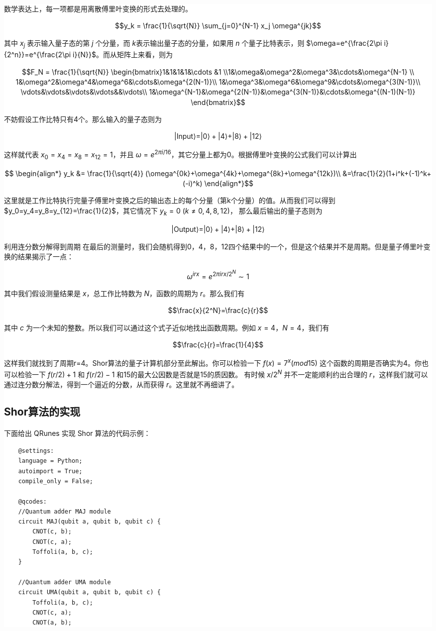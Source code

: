 数学表达上，每一项都是用离散傅里叶变换的形式去处理的。

$$y_k = \frac{1}{\sqrt{N}} \sum_{j=0}^{N-1} x_j \omega^{jk}$$

其中 $x_j$ 表示输入量子态的第 $j$ 个分量，而 $k$表示输出量子态的分量，如果用 $n$ 个量子比特表示，则 $\omega=e^{\frac{2\pi i}{2^n}}=e^{\frac{2\pi i}{N}}$。而从矩阵上来看，则为

$$F_N = \frac{1}{\sqrt{N}} \begin{bmatrix}1&1&1&1&\cdots &1 \\1&\omega&\omega^2&\omega^3&\cdots&\omega^{N-1} \\
1&\omega^2&\omega^4&\omega^6&\cdots&\omega^{2(N-1)}\\ 1&\omega^3&\omega^6&\omega^9&\cdots&\omega^{3(N-1)}\\
\vdots&\vdots&\vdots&\vdots&&\vdots\\
1&\omega^{N-1}&\omega^{2(N-1)}&\omega^{3(N-1)}&\cdots&\omega^{(N-1)(N-1)}
\end{bmatrix}$$

不妨假设工作比特只有4个。那么输入的量子态则为

$$|\text{Input}\rangle=|0\rangle+|4\rangle+|8\rangle+|12\rangle$$

这样就代表 $x_0=x_4=x_8=x_{12}=1$，并且 $\omega=e^{2\pi i/16}$，其它分量上都为0。根据傅里叶变换的公式我们可以计算出

$$ \begin{align*}
y_k &= \frac{1}{\sqrt{4}} (\omega^{0k}+\omega^{4k}+\omega^{8k}+\omega^{12k})\\
&=\frac{1}{2}(1+i^k+(-1)^k+(-i)^k)
\end{align*}$$

这里就是工作比特执行完量子傅里叶变换之后的输出态上的每个分量（第k个分量）的值。从而我们可以得到 $y_0=y_4=y_8=y_{12}=\frac{1}{2}$，其它情况下 $y_k=0\ (k\neq 0,4,8,12)$， 那么最后输出的量子态则为

$$|\text{Output}\rangle=|0\rangle+|4\rangle+|8\rangle+|12\rangle$$

利用连分数分解得到周期
在最后的测量时，我们会随机得到0，4，8，12四个结果中的一个，但是这个结果并不是周期。但是量子傅里叶变换的结果揭示了一点：

$$ \omega^{irx}=e^{2\pi i rx/2^N}\sim 1$$

其中我们假设测量结果是 $x$，总工作比特数为 $N$，函数的周期为 $r$。那么我们有

$$\frac{x}{2^N}=\frac{c}{r}$$

其中 $c$ 为一个未知的整数。所以我们可以通过这个式子近似地找出函数周期。例如 $x=4$，$N=4$，我们有

$$\frac{c}{r}=\frac{1}{4}$$

这样我们就找到了周期r=4。Shor算法的量子计算机部分至此解出。你可以检验一下 $f(x)=7^x (mod15)$ 这个函数的周期是否确实为4。你也可以检验一下 $f(r/2)+1$ 和 $f(r/2)−1$ 和15的最大公因数是否就是15的质因数。
有时候 $x/2^N$ 并不一定能顺利约出合理的 $r$，这样我们就可以通过连分数分解法，得到一个逼近的分数，从而获得 $r$。这里就不再细讲了。

## <a name="10.2-Shor">Shor算法的实现

下面给出 QRunes 实现 Shor 算法的代码示例：

```
    @settings:
    language = Python;
    autoimport = True;
    compile_only = False;
    
    @qcodes:
    //Quantum adder MAJ module
    circuit MAJ(qubit a, qubit b, qubit c) {
        CNOT(c, b);
        CNOT(c, a);
        Toffoli(a, b, c);
    }
    
    //Quantum adder UMA module
    circuit UMA(qubit a, qubit b, qubit c) {
        Toffoli(a, b, c);
        CNOT(c, a);
        CNOT(a, b);
```
